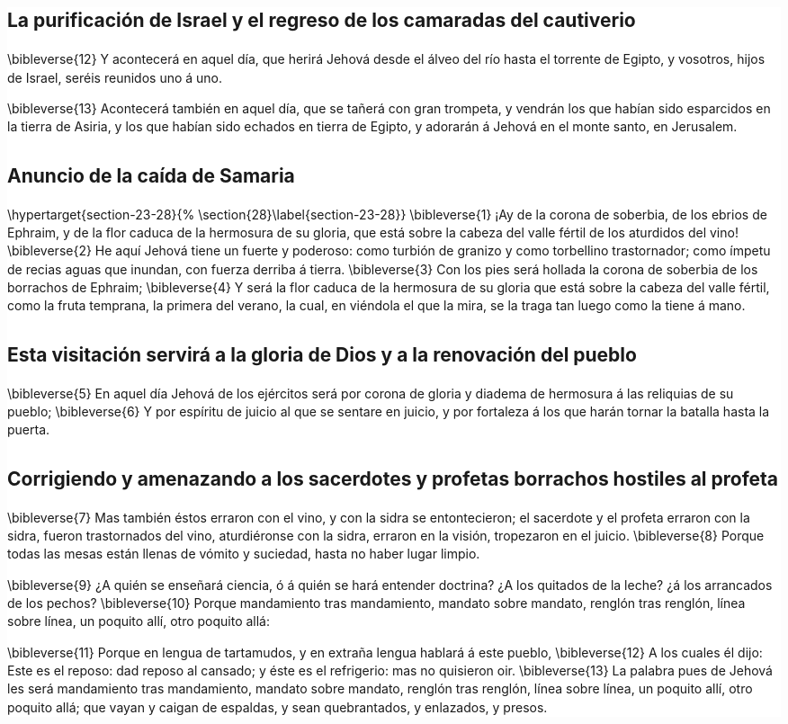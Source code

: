 ## La purificación de Israel y el regreso de los camaradas del cautiverio
 
\bibleverse{12} Y acontecerá en aquel día, que herirá Jehová desde el álveo del río hasta el torrente de Egipto, y vosotros, hijos de Israel, seréis reunidos uno á uno.

 
\bibleverse{13} Acontecerá también en aquel día, que se tañerá con gran trompeta, y vendrán los que habían sido esparcidos en la tierra de Asiria, y los que habían sido echados en tierra de Egipto, y adorarán á Jehová en el monte santo, en Jerusalem. 

## Anuncio de la caída de Samaria
\hypertarget{section-23-28}{%
\section{28}\label{section-23-28}}
\bibleverse{1} ¡Ay de la corona de soberbia, de los ebrios de Ephraim, y de la flor caduca de la hermosura de su gloria, que está sobre la cabeza del valle fértil de los aturdidos del vino! 
\bibleverse{2} He aquí Jehová tiene un fuerte y poderoso: como turbión de granizo y como torbellino trastornador; como ímpetu de recias aguas que inundan, con fuerza derriba á tierra. 
\bibleverse{3} Con los pies será hollada la corona de soberbia de los borrachos de Ephraim; 
\bibleverse{4} Y será la flor caduca de la hermosura de su gloria que está sobre la cabeza del valle fértil, como la fruta temprana, la primera del verano, la cual, en viéndola el que la mira, se la traga tan luego como la tiene á mano.

## Esta visitación servirá a la gloria de Dios y a la renovación del pueblo
 
\bibleverse{5} En aquel día Jehová de los ejércitos será por corona de gloria y diadema de hermosura á las reliquias de su pueblo; 
\bibleverse{6} Y por espíritu de juicio al que se sentare en juicio, y por fortaleza á los que harán tornar la batalla hasta la puerta.

## Corrigiendo y amenazando a los sacerdotes y profetas borrachos hostiles al profeta
 
\bibleverse{7} Mas también éstos erraron con el vino, y con la sidra se entontecieron; el sacerdote y el profeta erraron con la sidra, fueron trastornados del vino, aturdiéronse con la sidra, erraron en la visión, tropezaron en el juicio. 
\bibleverse{8} Porque todas las mesas están llenas de vómito y suciedad, hasta no haber lugar limpio.

 
\bibleverse{9} ¿A quién se enseñará ciencia, ó á quién se hará entender doctrina? ¿A los quitados de la leche? ¿á los arrancados de los pechos? 
\bibleverse{10} Porque mandamiento tras mandamiento, mandato sobre mandato, renglón tras renglón, línea sobre línea, un poquito allí, otro poquito allá:

 
\bibleverse{11} Porque en lengua de tartamudos, y en extraña lengua hablará á este pueblo, 
\bibleverse{12} A los cuales él dijo: Este es el reposo: dad reposo al cansado; y éste es el refrigerio: mas no quisieron oir. 
\bibleverse{13} La palabra pues de Jehová les será mandamiento tras mandamiento, mandato sobre mandato, renglón tras renglón, línea sobre línea, un poquito allí, otro poquito allá; que vayan y caigan de espaldas, y sean quebrantados, y enlazados, y presos.
